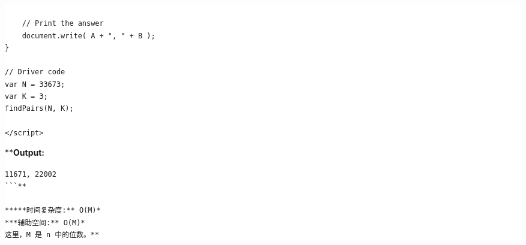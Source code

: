 ```

    // Print the answer
    document.write( A + ", " + B );
}

// Driver code
var N = 33673;
var K = 3;
findPairs(N, K);

</script>
```

****Output:** 

```
11671, 22002
```** 

*****时间复杂度:** O(M)*
***辅助空间:** O(M)*
这里，M 是 n 中的位数。**